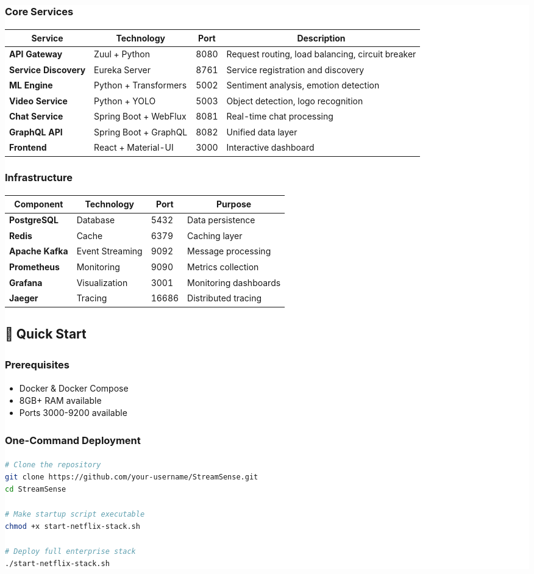 ### Core Services

| Service | Technology | Port | Description |
|---------|------------|------|-------------|
| **API Gateway** | Zuul + Python | 8080 | Request routing, load balancing, circuit breaker |
| **Service Discovery** | Eureka Server | 8761 | Service registration and discovery |
| **ML Engine** | Python + Transformers | 5002 | Sentiment analysis, emotion detection |
| **Video Service** | Python + YOLO | 5003 | Object detection, logo recognition |
| **Chat Service** | Spring Boot + WebFlux | 8081 | Real-time chat processing |
| **GraphQL API** | Spring Boot + GraphQL | 8082 | Unified data layer |
| **Frontend** | React + Material-UI | 3000 | Interactive dashboard |

### Infrastructure

| Component | Technology | Port | Purpose |
|-----------|------------|------|---------|
| **PostgreSQL** | Database | 5432 | Data persistence |
| **Redis** | Cache | 6379 | Caching layer |
| **Apache Kafka** | Event Streaming | 9092 | Message processing |
| **Prometheus** | Monitoring | 9090 | Metrics collection |
| **Grafana** | Visualization | 3001 | Monitoring dashboards |
| **Jaeger** | Tracing | 16686 | Distributed tracing |

## 🚀 Quick Start

### Prerequisites
- Docker & Docker Compose
- 8GB+ RAM available
- Ports 3000-9200 available

### One-Command Deployment
```bash
# Clone the repository
git clone https://github.com/your-username/StreamSense.git
cd StreamSense

# Make startup script executable
chmod +x start-netflix-stack.sh

# Deploy full enterprise stack
./start-netflix-stack.sh
```
